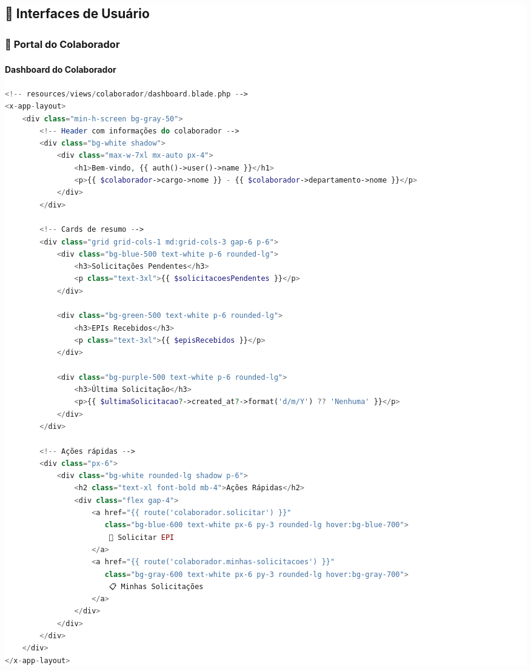 ## 🎨 **Interfaces de Usuário**

### 📱 **Portal do Colaborador**

#### Dashboard do Colaborador
```php
<!-- resources/views/colaborador/dashboard.blade.php -->
<x-app-layout>
    <div class="min-h-screen bg-gray-50">
        <!-- Header com informações do colaborador -->
        <div class="bg-white shadow">
            <div class="max-w-7xl mx-auto px-4">
                <h1>Bem-vindo, {{ auth()->user()->name }}</h1>
                <p>{{ $colaborador->cargo->nome }} - {{ $colaborador->departamento->nome }}</p>
            </div>
        </div>
        
        <!-- Cards de resumo -->
        <div class="grid grid-cols-1 md:grid-cols-3 gap-6 p-6">
            <div class="bg-blue-500 text-white p-6 rounded-lg">
                <h3>Solicitações Pendentes</h3>
                <p class="text-3xl">{{ $solicitacoesPendentes }}</p>
            </div>
            
            <div class="bg-green-500 text-white p-6 rounded-lg">
                <h3>EPIs Recebidos</h3>
                <p class="text-3xl">{{ $episRecebidos }}</p>
            </div>
            
            <div class="bg-purple-500 text-white p-6 rounded-lg">
                <h3>Última Solicitação</h3>
                <p>{{ $ultimaSolicitacao?->created_at?->format('d/m/Y') ?? 'Nenhuma' }}</p>
            </div>
        </div>
        
        <!-- Ações rápidas -->
        <div class="px-6">
            <div class="bg-white rounded-lg shadow p-6">
                <h2 class="text-xl font-bold mb-4">Ações Rápidas</h2>
                <div class="flex gap-4">
                    <a href="{{ route('colaborador.solicitar') }}" 
                       class="bg-blue-600 text-white px-6 py-3 rounded-lg hover:bg-blue-700">
                        🦺 Solicitar EPI
                    </a>
                    <a href="{{ route('colaborador.minhas-solicitacoes') }}" 
                       class="bg-gray-600 text-white px-6 py-3 rounded-lg hover:bg-gray-700">
                        📋 Minhas Solicitações
                    </a>
                </div>
            </div>
        </div>
    </div>
</x-app-layout>
```
